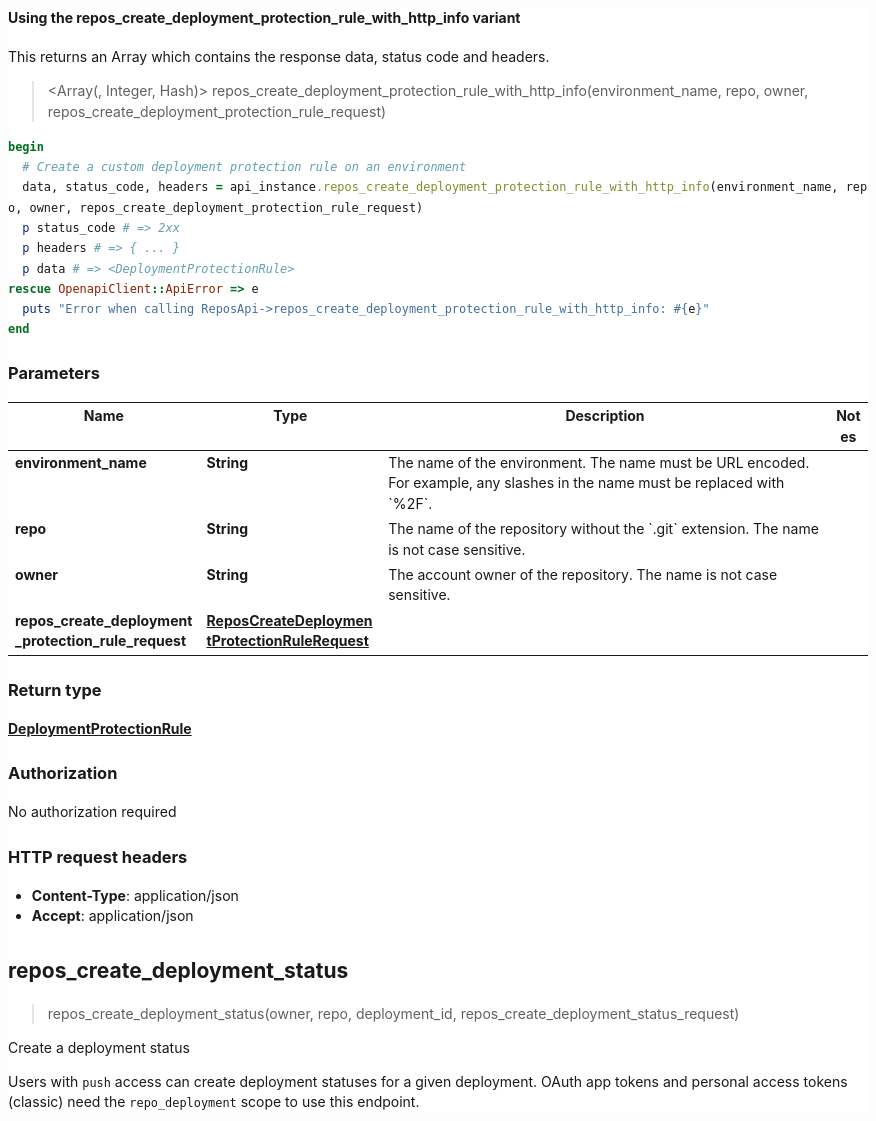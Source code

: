 #### Using the repos_create_deployment_protection_rule_with_http_info variant

This returns an Array which contains the response data, status code and headers.

> <Array(<DeploymentProtectionRule>, Integer, Hash)> repos_create_deployment_protection_rule_with_http_info(environment_name, repo, owner, repos_create_deployment_protection_rule_request)

```ruby
begin
  # Create a custom deployment protection rule on an environment
  data, status_code, headers = api_instance.repos_create_deployment_protection_rule_with_http_info(environment_name, repo, owner, repos_create_deployment_protection_rule_request)
  p status_code # => 2xx
  p headers # => { ... }
  p data # => <DeploymentProtectionRule>
rescue OpenapiClient::ApiError => e
  puts "Error when calling ReposApi->repos_create_deployment_protection_rule_with_http_info: #{e}"
end
```

### Parameters

| Name | Type | Description | Notes |
| ---- | ---- | ----------- | ----- |
| **environment_name** | **String** | The name of the environment. The name must be URL encoded. For example, any slashes in the name must be replaced with &#x60;%2F&#x60;. |  |
| **repo** | **String** | The name of the repository without the &#x60;.git&#x60; extension. The name is not case sensitive. |  |
| **owner** | **String** | The account owner of the repository. The name is not case sensitive. |  |
| **repos_create_deployment_protection_rule_request** | [**ReposCreateDeploymentProtectionRuleRequest**](ReposCreateDeploymentProtectionRuleRequest.md) |  |  |

### Return type

[**DeploymentProtectionRule**](DeploymentProtectionRule.md)

### Authorization

No authorization required

### HTTP request headers

- **Content-Type**: application/json
- **Accept**: application/json


## repos_create_deployment_status

> <DeploymentStatus> repos_create_deployment_status(owner, repo, deployment_id, repos_create_deployment_status_request)

Create a deployment status

Users with `push` access can create deployment statuses for a given deployment.  OAuth app tokens and personal access tokens (classic) need the `repo_deployment` scope to use this endpoint.
